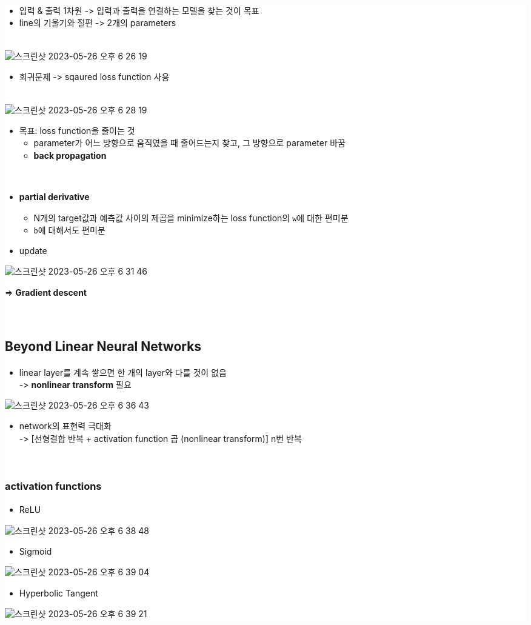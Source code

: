 - 입력 & 출력 1차원 -> 입력과 출력을 연결하는 모델을 찾는 것이 목표
- line의 기울기와 절편 -> 2개의 parameters

<br>

<img width="190" alt="스크린샷 2023-05-26 오후 6 26 19" src="https://github.com/Superstar-project/DBP/assets/53086873/85a84158-7200-4f4a-ac55-afcb3057ca63">

- 회귀문제 -> sqaured loss function 사용

<br>

<img width="216" alt="스크린샷 2023-05-26 오후 6 28 19" src="https://github.com/Superstar-project/DBP/assets/53086873/515f0380-11ac-451e-873c-2092194023d0">

- 목표: loss function을 줄이는 것
    - parameter가 어느 방향으로 움직였을 때 줄어드는지 찾고, 그 방향으로 parameter 바꿈
    - **back propagation**

<br>

- **partial derivative** 
    - N개의 target값과 예측값 사이의 제곱을 minimize하는 loss function의 `w`에 대한 편미분
    - `b`에 대해서도 편미분

- update
<img width="113" alt="스크린샷 2023-05-26 오후 6 31 46" src="https://github.com/bokyung124/bokyung124.github.io/assets/53086873/65e745c5-5242-4ee7-acd9-d325b67900eb">

=> **Gradient descent**

<br>

## Beyond Linear Neural Networks

- linear layer를 계속 쌓으면 한 개의 layer와 다를 것이 없음    
-> **nonlinear transform** 필요

<img width="342" alt="스크린샷 2023-05-26 오후 6 36 43" src="https://github.com/bokyung124/bokyung124.github.io/assets/53086873/ca3d5791-73be-43c9-9dab-d376910cbbe9">

- network의 표현력 극대화    
-> [선형결합 반복 + activation function 곱 (nonlinear transform)] n번 반복

<br>

### activation functions


- ReLU   
<img width="149" alt="스크린샷 2023-05-26 오후 6 38 48" src="https://github.com/bokyung124/bokyung124.github.io/assets/53086873/9e1534ef-3e69-4a44-8486-e5a4a2344d0b">


- Sigmoid   
<img width="151" alt="스크린샷 2023-05-26 오후 6 39 04" src="https://github.com/bokyung124/bokyung124.github.io/assets/53086873/b39e0f95-40e4-4398-abc1-ba3c063a090a">

- Hyperbolic Tangent   
<img width="146" alt="스크린샷 2023-05-26 오후 6 39 21" src="https://github.com/bokyung124/bokyung124.github.io/assets/53086873/038068fd-cfc2-4e9b-9c2a-30d6e72ae28b">
